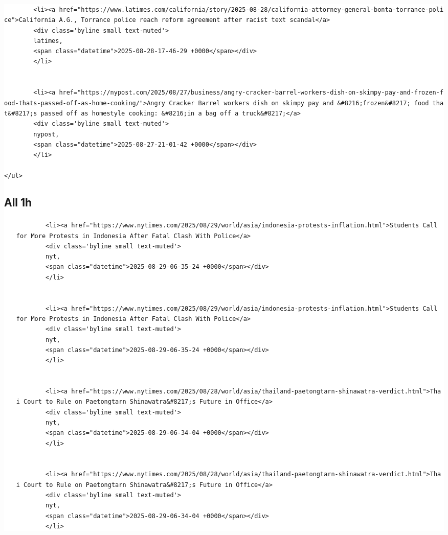 
            <li><a href="https://www.latimes.com/california/story/2025-08-28/california-attorney-general-bonta-torrance-police">California A.G., Torrance police reach reform agreement after racist text scandal</a>
            <div class='byline small text-muted'>
            latimes, 
            <span class="datetime">2025-08-28-17-46-29 +0000</span></div>
            </li>
        

            <li><a href="https://nypost.com/2025/08/27/business/angry-cracker-barrel-workers-dish-on-skimpy-pay-and-frozen-food-thats-passed-off-as-home-cooking/">Angry Cracker Barrel workers dish on skimpy pay and &#8216;frozen&#8217; food that&#8217;s passed off as homestyle cooking: &#8216;in a bag off a truck&#8217;</a>
            <div class='byline small text-muted'>
            nypost, 
            <span class="datetime">2025-08-27-21-01-42 +0000</span></div>
            </li>
        
    </ul>
</div>

<div id="all1h" class="col-12">
    <h2>All 1h</h2>
    <ul>
        
            <li><a href="https://www.nytimes.com/2025/08/29/world/asia/indonesia-protests-inflation.html">Students Call for More Protests in Indonesia After Fatal Clash With Police</a>
            <div class='byline small text-muted'>
            nyt, 
            <span class="datetime">2025-08-29-06-35-24 +0000</span></div>
            </li>
        

            <li><a href="https://www.nytimes.com/2025/08/29/world/asia/indonesia-protests-inflation.html">Students Call for More Protests in Indonesia After Fatal Clash With Police</a>
            <div class='byline small text-muted'>
            nyt, 
            <span class="datetime">2025-08-29-06-35-24 +0000</span></div>
            </li>
        

            <li><a href="https://www.nytimes.com/2025/08/28/world/asia/thailand-paetongtarn-shinawatra-verdict.html">Thai Court to Rule on Paetongtarn Shinawatra&#8217;s Future in Office</a>
            <div class='byline small text-muted'>
            nyt, 
            <span class="datetime">2025-08-29-06-34-04 +0000</span></div>
            </li>
        

            <li><a href="https://www.nytimes.com/2025/08/28/world/asia/thailand-paetongtarn-shinawatra-verdict.html">Thai Court to Rule on Paetongtarn Shinawatra&#8217;s Future in Office</a>
            <div class='byline small text-muted'>
            nyt, 
            <span class="datetime">2025-08-29-06-34-04 +0000</span></div>
            </li>
        